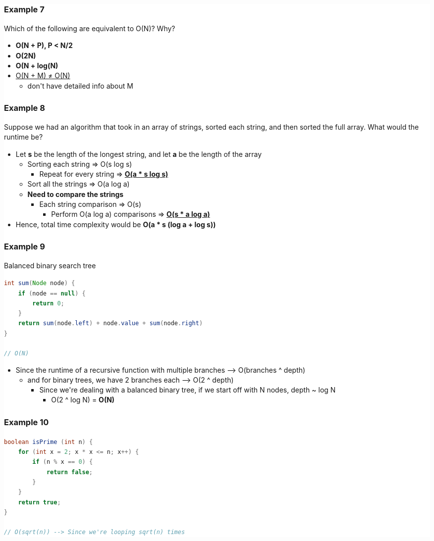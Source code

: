 ###  Example 7

Which of the following are equivalent to O(N)? Why?

- **O(N + P), P < N/2**
- **O(2N)**
- **O(N + log(N)**
- <u>O(N + M) ≠ O(N)</u>
  - don't have detailed info about M



### Example 8

Suppose we had an algorithm that took in an array of strings, sorted each string, and then sorted the full array. What would the runtime be?

- Let **s** be the length of the longest string, and let **a** be the length of the array
  - Sorting each string => O(s log s)
    - Repeat for every string => **<u>O(a * s log s)</u>**
  - Sort all the strings => O(a log a)
  - **Need to compare the strings**
    - Each string comparison => O(s)
      - Perform O(a log a) comparisons => <u>**O(s * a log a)**</u>
- Hence, total time complexity would be **O(a * s (log a + log s))**



### Example 9

Balanced binary search tree

```java
int sum(Node node) {
    if (node == null) {
        return 0;
    }
    return sum(node.left) + node.value + sum(node.right)
}

// O(N)
```

- Since the runtime of a recursive function with multiple branches --> O(branches ^ depth)
  - and for binary trees, we have 2 branches each --> O(2 ^ depth)
    - Since we're dealing with a balanced binary tree, if we start off with N nodes, depth ~ log N
      - O(2 ^ log N) = **O(N)**



### Example 10

```java
boolean isPrime (int n) {
    for (int x = 2; x * x <= n; x++) {
        if (n % x == 0) {
            return false;
        }
    }
    return true;
}

// O(sqrt(n)) --> Since we're looping sqrt(n) times
```
